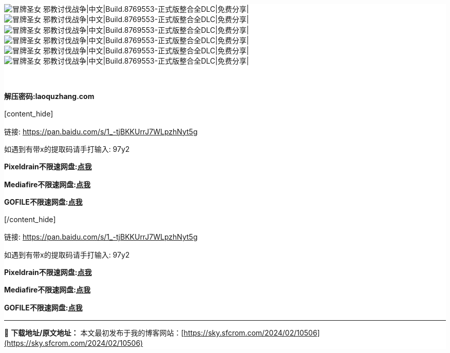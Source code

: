 <img style="display: block; margin-left: auto; margin-right: auto; width: 100%; height: auto;" title="【PC】冒牌圣女:邪教讨伐战争-正式版-Build.8761717-(STEAM官中+DLC+存档)-锁区下载" src="https://sky.sfcrom.com/wp-content/uploads/2024/02/20240223_65d89a6833398.jpg" alt="冒牌圣女 邪教讨伐战争|中文|Build.8769553-正式版整合全DLC|免费分享|" />
<img style="display: block; margin-left: auto; margin-right: auto; width: 100%; height: auto;" title="【PC】冒牌圣女:邪教讨伐战争-正式版-Build.8761717-(STEAM官中+DLC+存档)-锁区下载" src="https://sky.sfcrom.com/wp-content/uploads/2024/02/20240223_65d89a687a0a5.jpg" alt="冒牌圣女 邪教讨伐战争|中文|Build.8769553-正式版整合全DLC|免费分享|" />
<img style="display: block; margin-left: auto; margin-right: auto; width: 100%; height: auto;" title="【PC】冒牌圣女:邪教讨伐战争-正式版-Build.8761717-(STEAM官中+DLC+存档)-锁区下载" src="https://sky.sfcrom.com/wp-content/uploads/2024/02/20240223_65d89a68bcfc3.jpg" alt="冒牌圣女 邪教讨伐战争|中文|Build.8769553-正式版整合全DLC|免费分享|" />
<img style="display: block; margin-left: auto; margin-right: auto; width: 100%; height: auto;" title="【PC】冒牌圣女:邪教讨伐战争-正式版-Build.8761717-(STEAM官中+DLC+存档)-锁区下载" src="https://sky.sfcrom.com/wp-content/uploads/2024/02/20240223_65d89a690b54e.jpg" alt="冒牌圣女 邪教讨伐战争|中文|Build.8769553-正式版整合全DLC|免费分享|" />
<img style="display: block; margin-left: auto; margin-right: auto; width: 100%; height: auto;" title="【PC】冒牌圣女:邪教讨伐战争-正式版-Build.8761717-(STEAM官中+DLC+存档)-锁区下载" src="https://sky.sfcrom.com/wp-content/uploads/2024/02/20240223_65d89a695b579.jpg" alt="冒牌圣女 邪教讨伐战争|中文|Build.8769553-正式版整合全DLC|免费分享|" />
<img style="display: block; margin-left: auto; margin-right: auto; width: 100%; height: auto;" title="【PC】冒牌圣女:邪教讨伐战争-正式版-Build.8761717-(STEAM官中+DLC+存档)-锁区下载" src="https://sky.sfcrom.com/wp-content/uploads/2024/02/20240223_65d89a699b1a8.jpg" alt="冒牌圣女 邪教讨伐战争|中文|Build.8769553-正式版整合全DLC|免费分享|" />

&nbsp;

<strong>解压密码:laoquzhang.com</strong>

[content_hide]

链接: <a href="https://pan.baidu.com/s/1_-tjBKKUrrJ7WLpzhNyt5g">https://pan.baidu.com/s/1_-tjBKKUrrJ7WLpzhNyt5g</a>

如遇到有带x的提取码请手打输入: 97y2

<strong>Pixeldrain不限速网盘:<a href="https://pixeldrain.com/u/rLkdn47j">点我</a></strong>

<strong>Mediafire不限速网盘:<a href="https://www.mediafire.com/file/uxwv0no7koasc30">点我</a></strong>

<strong>GOFILE</strong><strong>不限速网盘:<a href="https://gofile.io/d/AuVZKg">点我</a></strong>

[/content_hide]



链接: <a href="https://pan.baidu.com/s/1_-tjBKKUrrJ7WLpzhNyt5g">https://pan.baidu.com/s/1_-tjBKKUrrJ7WLpzhNyt5g</a>

如遇到有带x的提取码请手打输入: 97y2

<strong>Pixeldrain不限速网盘:<a href="https://pixeldrain.com/u/rLkdn47j">点我</a></strong>

<strong>Mediafire不限速网盘:<a href="https://www.mediafire.com/file/uxwv0no7koasc30">点我</a></strong>

<strong>GOFILE</strong><strong>不限速网盘:<a href="https://gofile.io/d/AuVZKg">点我</a></strong>



---
📖 **下载地址/原文地址：** 本文最初发布于我的博客网站：[https://sky.sfcrom.com/2024/02/10506](https://sky.sfcrom.com/2024/02/10506)
